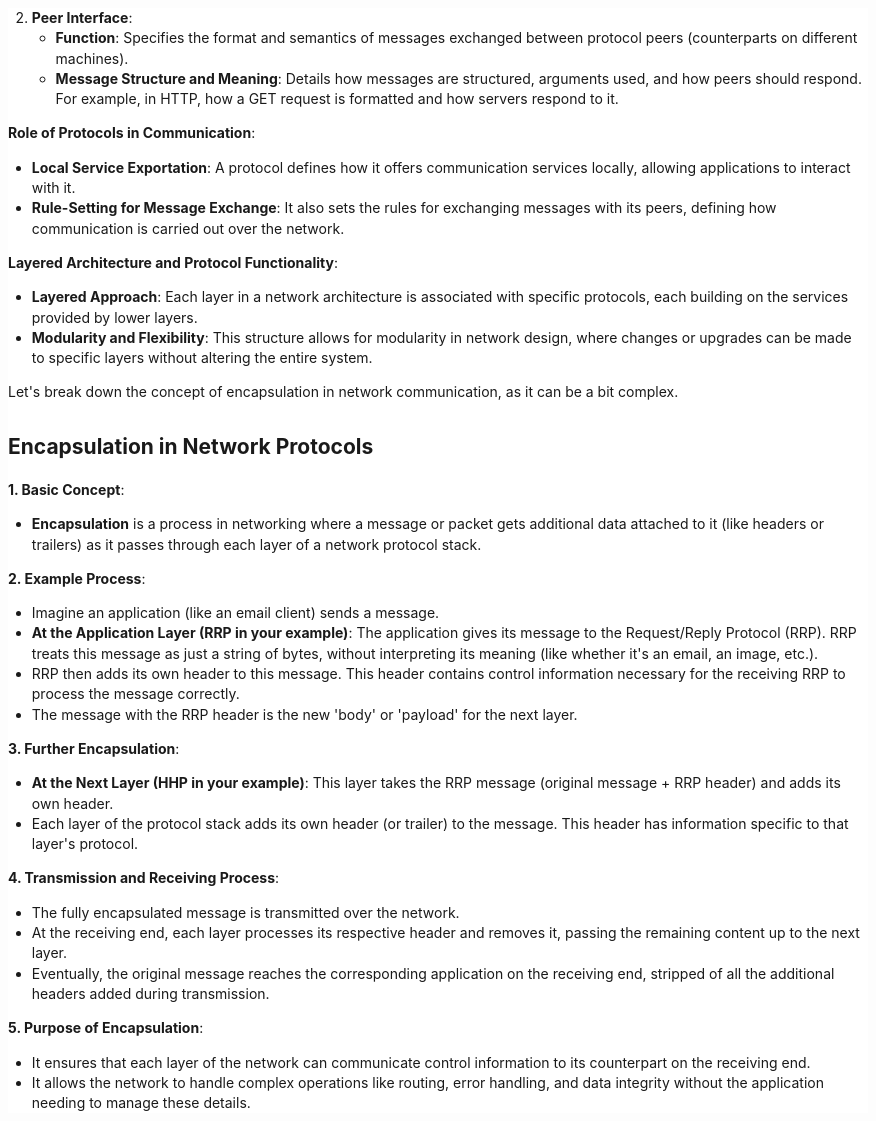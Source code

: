 2. **Peer Interface**:
   - **Function**: Specifies the format and semantics of messages exchanged between protocol peers (counterparts on different machines).
   - **Message Structure and Meaning**: Details how messages are structured, arguments used, and how peers should respond. For example, in HTTP, how a GET request is formatted and how servers respond to it.

**Role of Protocols in Communication**:
- **Local Service Exportation**: A protocol defines how it offers communication services locally, allowing applications to interact with it.
- **Rule-Setting for Message Exchange**: It also sets the rules for exchanging messages with its peers, defining how communication is carried out over the network.

**Layered Architecture and Protocol Functionality**:
- **Layered Approach**: Each layer in a network architecture is associated with specific protocols, each building on the services provided by lower layers.
- **Modularity and Flexibility**: This structure allows for modularity in network design, where changes or upgrades can be made to specific layers without altering the entire system.

Let's break down the concept of encapsulation in network communication, as it can be a bit complex.

## Encapsulation in Network Protocols

**1. Basic Concept**:
   - **Encapsulation** is a process in networking where a message or packet gets additional data attached to it (like headers or trailers) as it passes through each layer of a network protocol stack.

**2. Example Process**:
   - Imagine an application (like an email client) sends a message.
   - **At the Application Layer (RRP in your example)**: The application gives its message to the Request/Reply Protocol (RRP). RRP treats this message as just a string of bytes, without interpreting its meaning (like whether it's an email, an image, etc.).
   - RRP then adds its own header to this message. This header contains control information necessary for the receiving RRP to process the message correctly.
   - The message with the RRP header is the new 'body' or 'payload' for the next layer.

**3. Further Encapsulation**:
   - **At the Next Layer (HHP in your example)**: This layer takes the RRP message (original message + RRP header) and adds its own header.
   - Each layer of the protocol stack adds its own header (or trailer) to the message. This header has information specific to that layer's protocol.

**4. Transmission and Receiving Process**:
   - The fully encapsulated message is transmitted over the network.
   - At the receiving end, each layer processes its respective header and removes it, passing the remaining content up to the next layer.
   - Eventually, the original message reaches the corresponding application on the receiving end, stripped of all the additional headers added during transmission.

**5. Purpose of Encapsulation**:
   - It ensures that each layer of the network can communicate control information to its counterpart on the receiving end.
   - It allows the network to handle complex operations like routing, error handling, and data integrity without the application needing to manage these details.
